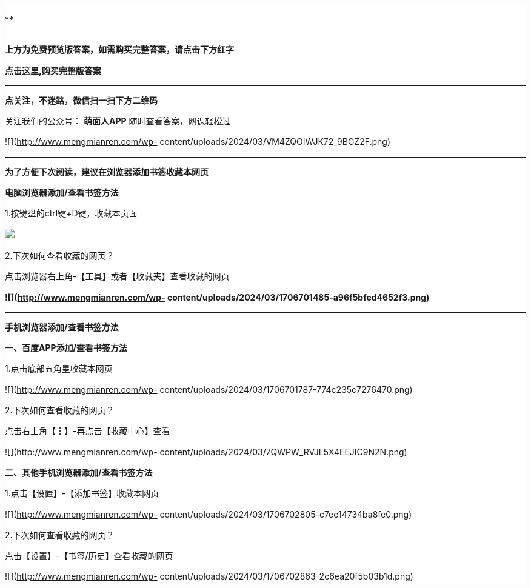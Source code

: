 * * *

**

* * *

**上方为免费预览版答案，如需购买完整答案，请点击下方红字**

[**点击这里,购买完整版答案**](http://mooc.mengmianren.com/mooc/331284.html)

* * *

**点关注，不迷路，微信扫一扫下方二维码**

关注我们的公众号： **萌面人APP** 随时查看答案，网课轻松过

![](http://www.mengmianren.com/wp-
content/uploads/2024/03/VM4ZQOIWJK72_9BGZ2F.png)

* * *

**为了方便下次阅读，建议在浏览器添加书签收藏本网页**

**电脑浏览器添加/查看书签方法**

1.按键盘的ctrl键+D键，收藏本页面

![](http://www.mengmianren.com/wp-content/uploads/2024/03/AF9T_JKKHAJN.png)

2.下次如何查看收藏的网页？

点击浏览器右上角-【工具】或者【收藏夹】查看收藏的网页

**![](http://www.mengmianren.com/wp-
content/uploads/2024/03/1706701485-a96f5bfed4652f3.png)**

* * *

**手机浏览器添加/查看书签方法**

**一、百度APP添加/查看书签方法**

1.点击底部五角星收藏本网页

![](http://www.mengmianren.com/wp-
content/uploads/2024/03/1706701787-774c235c7276470.png)

2.下次如何查看收藏的网页？

点击右上角【┇】-再点击【收藏中心】查看

![](http://www.mengmianren.com/wp-
content/uploads/2024/03/7QWPW_RVJL5X4EEJIC9N2N.png)

**二、其他手机浏览器添加/查看书签方法**

1.点击【设置】-【添加书签】收藏本网页

![](http://www.mengmianren.com/wp-
content/uploads/2024/03/1706702805-c7ee14734ba8fe0.png)

2.下次如何查看收藏的网页？

点击【设置】-【书签/历史】查看收藏的网页

![](http://www.mengmianren.com/wp-
content/uploads/2024/03/1706702863-2c6ea20f5b03b1d.png)

